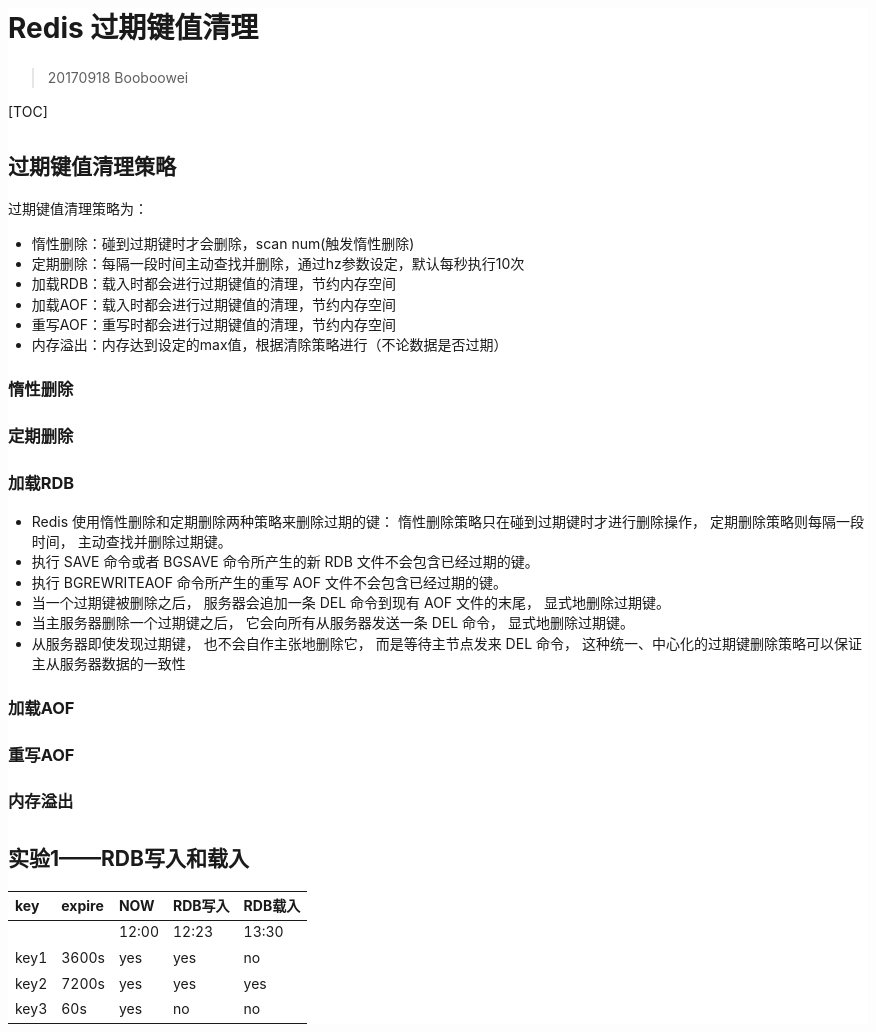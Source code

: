 # Redis 过期键值清理

> 20170918 Booboowei

[TOC]

## 过期键值清理策略

过期键值清理策略为：

- 惰性删除：碰到过期键时才会删除，scan num(触发惰性删除)
- 定期删除：每隔一段时间主动查找并删除，通过hz参数设定，默认每秒执行10次
- 加载RDB：载入时都会进行过期键值的清理，节约内存空间
- 加载AOF：载入时都会进行过期键值的清理，节约内存空间
- 重写AOF：重写时都会进行过期键值的清理，节约内存空间
- 内存溢出：内存达到设定的max值，根据清除策略进行（不论数据是否过期）

### 惰性删除

### 定期删除

### 加载RDB

- Redis 使用惰性删除和定期删除两种策略来删除过期的键： 惰性删除策略只在碰到过期键时才进行删除操作， 定期删除策略则每隔一段时间， 主动查找并删除过期键。
- 执行 SAVE 命令或者 BGSAVE 命令所产生的新 RDB 文件不会包含已经过期的键。
- 执行 BGREWRITEAOF 命令所产生的重写 AOF 文件不会包含已经过期的键。
- 当一个过期键被删除之后， 服务器会追加一条 DEL 命令到现有 AOF 文件的末尾， 显式地删除过期键。
- 当主服务器删除一个过期键之后， 它会向所有从服务器发送一条 DEL 命令， 显式地删除过期键。
- 从服务器即使发现过期键， 也不会自作主张地删除它， 而是等待主节点发来 DEL 命令， 这种统一、中心化的过期键删除策略可以保证主从服务器数据的一致性

### 加载AOF

### 重写AOF

### 内存溢出



## 实验1——RDB写入和载入

| key  | expire | NOW   | RDB写入 | RDB载入 |
| :--- | :----- | :---- | :---- | :---- |
|      |        | 12:00 | 12:23 | 13:30 |
| key1 | 3600s  | yes   | yes   | no    |
| key2 | 7200s  | yes   | yes   | yes   |
| key3 | 60s    | yes   | no    | no    |

